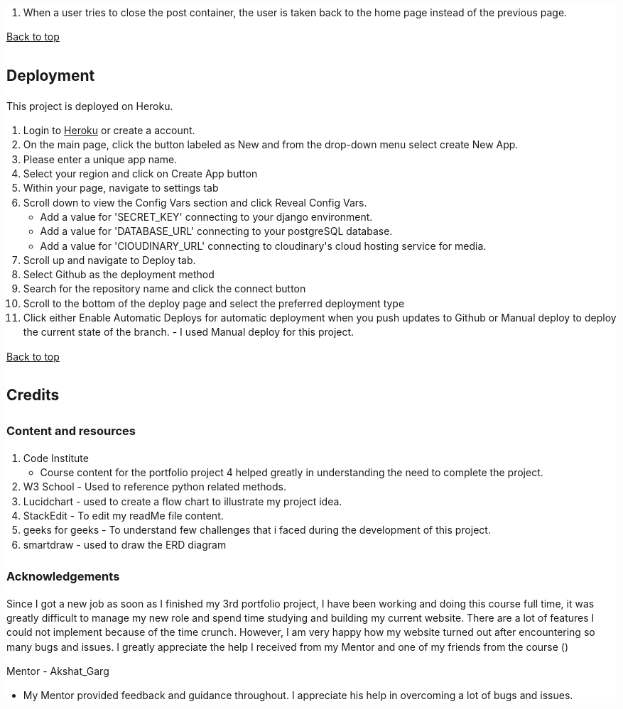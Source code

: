 1. When a user tries to close the post container, the user is taken back to the home page instead of the previous page.

[Back to top](#table-of-contents)


## Deployment

This project is deployed on Heroku.

1. Login to [Heroku](https://id.heroku.com/login) or create a account.
2. On the main page, click the button labeled as New and from the drop-down menu select create New App.
3. Please enter a unique app name.
4. Select your region and click on Create App button
5. Within your page, navigate to settings tab
6. Scroll down to view the Config Vars section and click Reveal Config Vars.
	- Add a value for 'SECRET_KEY' connecting to your django environment.
	- Add a value for 'DATABASE_URL' connecting to your postgreSQL database.
	-  Add a value for 'ClOUDINARY_URL' connecting to cloudinary's cloud hosting service for media.
9. Scroll up and navigate to Deploy tab.
10. Select Github as the deployment method
11. Search for the repository name and click the connect button
12. Scroll to the bottom of the deploy page and select the preferred deployment type
13. Click either Enable Automatic Deploys for automatic deployment when you push updates to Github or Manual deploy to deploy the current state of the branch. - I used Manual deploy for this project.

[Back to top](#table-of-contents)


## Credits
### Content and resources
1. Code Institute
	- Course content for the portfolio project 4 helped greatly in understanding the need to complete the project.
2. W3 School - Used to reference python related methods.
3. Lucidchart - used to create a flow chart to illustrate my project idea.
5. StackEdit - To edit my readMe file content.
6. geeks for geeks - To understand few challenges that i faced during the development of this project.
6. smartdraw - used to draw the ERD diagram

### Acknowledgements

Since I got a new job as soon as I finished my 3rd portfolio project, I have been working and doing this course full time, it was greatly difficult to manage my new role and spend time studying and building my current website. There are a lot of features I could not implement because of the time crunch. However, I am very happy how my website turned out after encountering so many bugs and issues. 
I greatly appreciate the help I received from my Mentor and one of my friends from the course () 

Mentor - Akshat_Garg
- My Mentor provided feedback and guidance throughout. I appreciate his help in overcoming a lot of bugs and issues.
